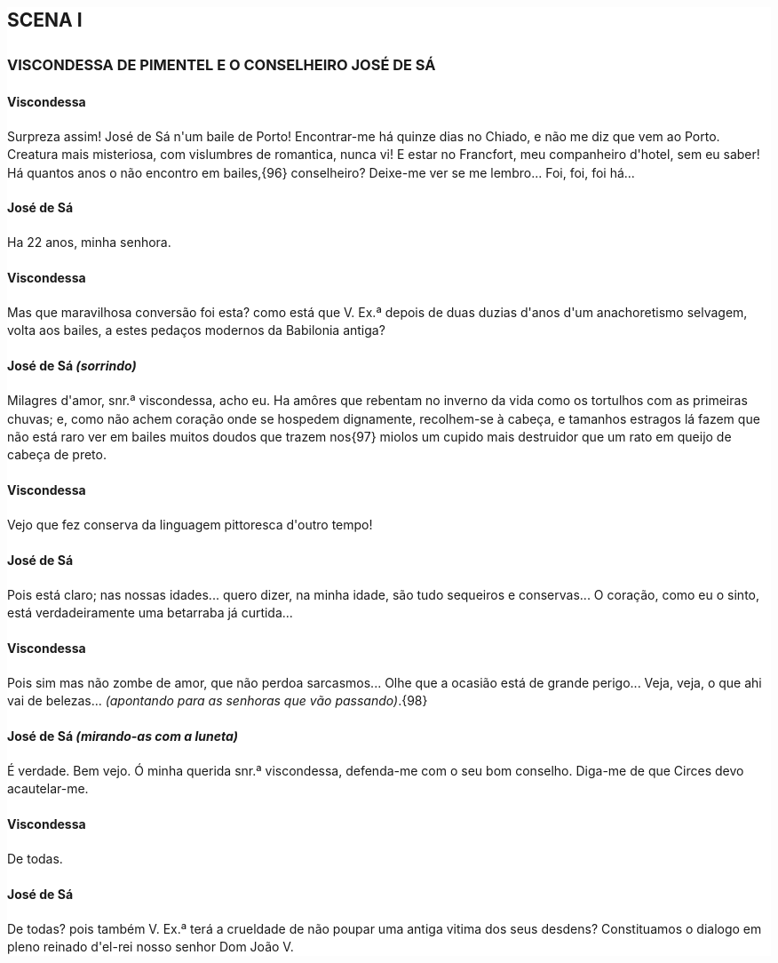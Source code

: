 SCENA I
-------

### VISCONDESSA DE PIMENTEL E O CONSELHEIRO JOSÉ DE SÁ

#### Viscondessa

Surpreza assim! José de Sá n'um baile de Porto! Encontrar-me há quinze dias no Chiado, e não me diz que vem ao Porto. Creatura mais misteriosa, com vislumbres de romantica, nunca vi! E estar no Francfort, meu companheiro d'hotel, sem eu saber! Há quantos anos o não encontro em bailes,{96} conselheiro? Deixe-me ver se me lembro... Foi, foi, foi há...

#### José de Sá

Ha 22 anos, minha senhora.

#### Viscondessa

Mas que maravilhosa conversão foi esta? como está que V. Ex.ª depois de duas duzias d'anos d'um anachoretismo selvagem, volta aos bailes, a estes pedaços modernos da Babilonia antiga?

#### José de Sá _(sorrindo)_

Milagres d'amor, snr.ª viscondessa, acho eu. Ha amôres que rebentam no inverno da vida como os tortulhos com as primeiras chuvas; e, como não achem coração onde se hospedem dignamente, recolhem-se à cabeça, e tamanhos estragos lá fazem que não está raro ver em bailes muitos doudos que trazem nos{97} miolos um cupido mais destruidor que um rato em queijo de cabeça de preto.

#### Viscondessa

Vejo que fez conserva da linguagem pittoresca d'outro tempo!

#### José de Sá

Pois está claro; nas nossas idades... quero dizer, na minha idade, são tudo sequeiros e conservas... O coração, como eu o sinto, está verdadeiramente uma betarraba já curtida...

#### Viscondessa

Pois sim mas não zombe de amor, que não perdoa sarcasmos... Olhe que a ocasião está de grande perigo... Veja, veja, o que ahi vai de belezas... _(apontando para as senhoras que vão passando)_.{98}

#### José de Sá _(mirando-as com a luneta)_

É verdade. Bem vejo. Ó minha querida snr.ª viscondessa, defenda-me com o seu bom conselho. Diga-me de que Circes devo acautelar-me.

#### Viscondessa

De todas.

#### José de Sá

De todas? pois também V. Ex.ª terá a crueldade de não poupar uma antiga vitima dos seus desdens? Constituamos o dialogo em pleno reinado d'el-rei nosso senhor Dom João V.
